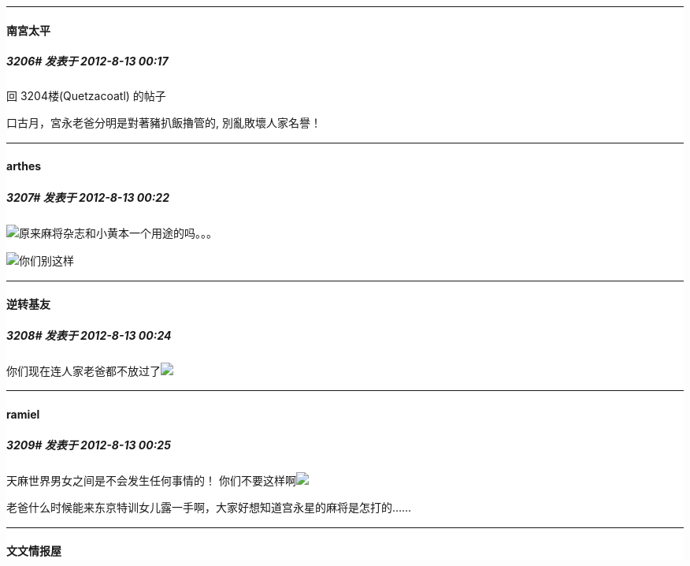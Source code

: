 -----

####  南宮太平  
##### 3206#       发表于 2012-8-13 00:17

回 3204楼(Quetzacoatl) 的帖子



口古月，宮永老爸分明是對著豬扒飯擼管的, 別亂敗壞人家名譽！







-----

####  arthes  
##### 3207#       发表于 2012-8-13 00:22



<img src="https://static.saraba1st.com/image/smiley/face/44.gif" referrerpolicy="no-referrer">原来麻将杂志和小黄本一个用途的吗。。。

<img src="https://static.saraba1st.com/image/smiley/face/41.gif" referrerpolicy="no-referrer">你们别这样







-----

####  逆转基友  
##### 3208#       发表于 2012-8-13 00:24




你们现在连人家老爸都不放过了<img src="https://static.saraba1st.com/image/smiley/face/44.gif" referrerpolicy="no-referrer">







-----

####  ramiel  
##### 3209#       发表于 2012-8-13 00:25




天麻世界男女之间是不会发生任何事情的！
你们不要这样啊<img src="http://bbs.saraba1st.com/2b/images/post/smile/face/41.gif" referrerpolicy="no-referrer">


老爸什么时候能来东京特训女儿露一手啊，大家好想知道宫永星的麻将是怎打的……







-----

####  文文情报屋  
